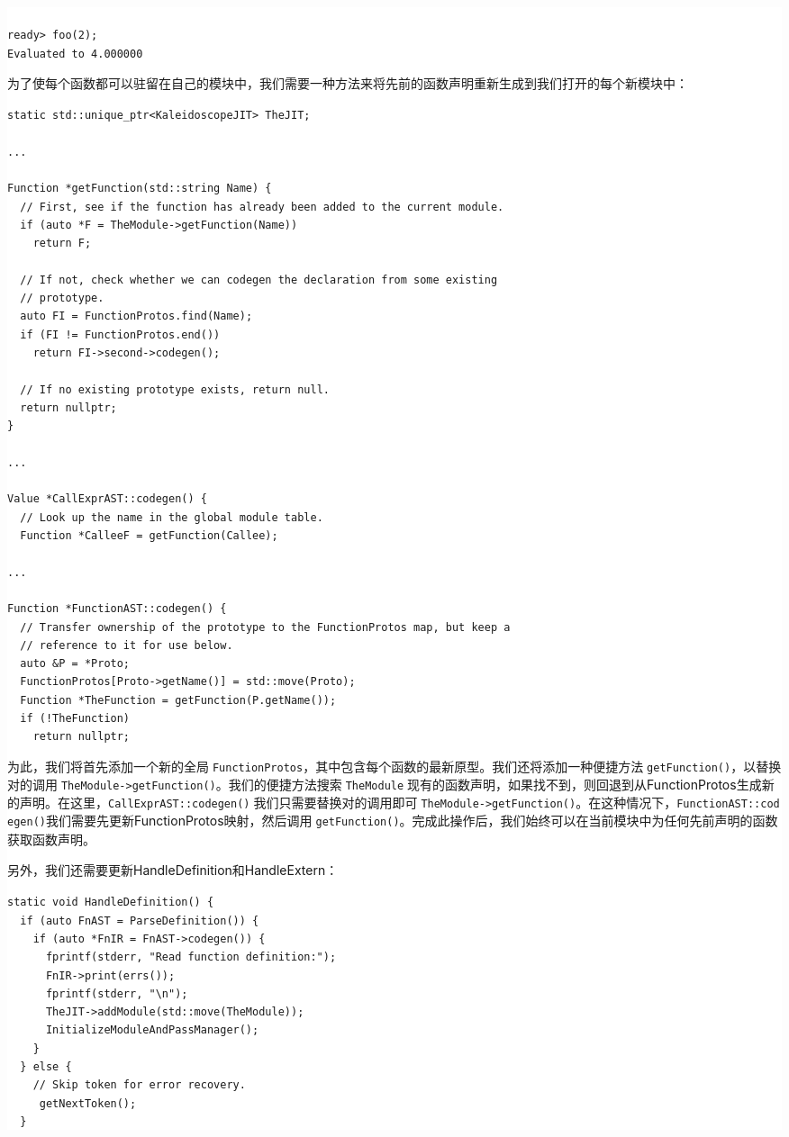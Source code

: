 ```

ready> foo(2);
Evaluated to 4.000000
```

为了使每个函数都可以驻留在自己的模块中，我们需要一种方法来将先前的函数声明重新生成到我们打开的每个新模块中：

```
static std::unique_ptr<KaleidoscopeJIT> TheJIT;

...

Function *getFunction(std::string Name) {
  // First, see if the function has already been added to the current module.
  if (auto *F = TheModule->getFunction(Name))
    return F;

  // If not, check whether we can codegen the declaration from some existing
  // prototype.
  auto FI = FunctionProtos.find(Name);
  if (FI != FunctionProtos.end())
    return FI->second->codegen();

  // If no existing prototype exists, return null.
  return nullptr;
}

...

Value *CallExprAST::codegen() {
  // Look up the name in the global module table.
  Function *CalleeF = getFunction(Callee);

...

Function *FunctionAST::codegen() {
  // Transfer ownership of the prototype to the FunctionProtos map, but keep a
  // reference to it for use below.
  auto &P = *Proto;
  FunctionProtos[Proto->getName()] = std::move(Proto);
  Function *TheFunction = getFunction(P.getName());
  if (!TheFunction)
    return nullptr;
```

为此，我们将首先添加一个新的全局 `FunctionProtos`，其中包含每个函数的最新原型。我们还将添加一种便捷方法 `getFunction()`，以替换对的调用 `TheModule->getFunction()`。我们的便捷方法搜索 `TheModule` 现有的函数声明，如果找不到，则回退到从FunctionProtos生成新的声明。在这里，`CallExprAST::codegen()` 我们只需要替换对的调用即可 `TheModule->getFunction()`。在这种情况下，`FunctionAST::codegen()`我们需要先更新FunctionProtos映射，然后调用 `getFunction()`。完成此操作后，我们始终可以在当前模块中为任何先前声明的函数获取函数声明。

另外，我们还需要更新HandleDefinition和HandleExtern：

```
static void HandleDefinition() {
  if (auto FnAST = ParseDefinition()) {
    if (auto *FnIR = FnAST->codegen()) {
      fprintf(stderr, "Read function definition:");
      FnIR->print(errs());
      fprintf(stderr, "\n");
      TheJIT->addModule(std::move(TheModule));
      InitializeModuleAndPassManager();
    }
  } else {
    // Skip token for error recovery.
     getNextToken();
  }
```